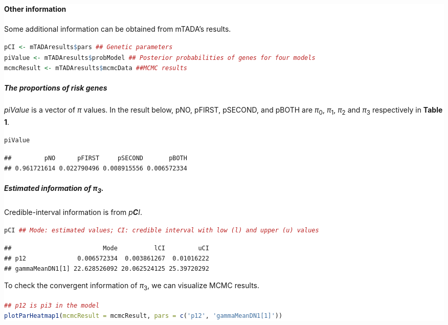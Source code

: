 #### Other information

Some additional information can be obtained from mTADA’s results.

``` r
pCI <- mTADAresults$pars ## Genetic parameters
piValue <- mTADAresults$probModel ## Posterior probabilities of genes for four models
mcmcResult <- mTADAresults$mcmcData ##MCMC results
```

##### The proportions of risk genes

*piValue* is a vector of *π* values. In the result below, pNO, pFIRST,
pSECOND, and pBOTH are *π*<sub>0</sub>, *π*<sub>1</sub>, *π*<sub>2</sub>
and *π*<sub>3</sub> respectively in **Table 1**.

``` r
piValue
```

    ##         pNO      pFIRST     pSECOND       pBOTH 
    ## 0.961721614 0.022790496 0.008915556 0.006572334

##### Estimated information of *π*<sub>3</sub>.

Credible-interval information is from *p**C**I*.

``` r
pCI ## Mode: estimated values; CI: credible interval with low (l) and upper (u) values
```

    ##                         Mode          lCI         uCI
    ## p12              0.006572334  0.003861267  0.01016222
    ## gammaMeanDN1[1] 22.628526092 20.062524125 25.39720292

To check the convergent information of *π*<sub>3</sub>, we can visualize
MCMC results.

``` r
## p12 is pi3 in the model
plotParHeatmap1(mcmcResult = mcmcResult, pars = c('p12', 'gammaMeanDN1[1]'))
```
